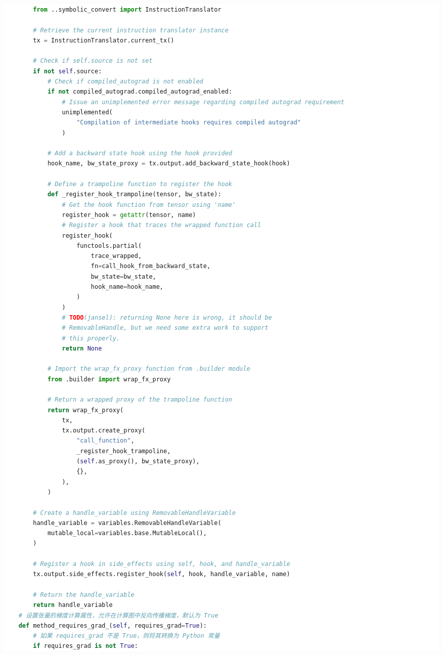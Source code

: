 ```py
        from ..symbolic_convert import InstructionTranslator
        
        # Retrieve the current instruction translator instance
        tx = InstructionTranslator.current_tx()

        # Check if self.source is not set
        if not self.source:
            # Check if compiled_autograd is not enabled
            if not compiled_autograd.compiled_autograd_enabled:
                # Issue an unimplemented error message regarding compiled autograd requirement
                unimplemented(
                    "Compilation of intermediate hooks requires compiled autograd"
                )

            # Add a backward state hook using the hook provided
            hook_name, bw_state_proxy = tx.output.add_backward_state_hook(hook)

            # Define a trampoline function to register the hook
            def _register_hook_trampoline(tensor, bw_state):
                # Get the hook function from tensor using 'name'
                register_hook = getattr(tensor, name)
                # Register a hook that traces the wrapped function call
                register_hook(
                    functools.partial(
                        trace_wrapped,
                        fn=call_hook_from_backward_state,
                        bw_state=bw_state,
                        hook_name=hook_name,
                    )
                )
                # TODO(jansel): returning None here is wrong, it should be
                # RemovableHandle, but we need some extra work to support
                # this properly.
                return None

            # Import the wrap_fx_proxy function from .builder module
            from .builder import wrap_fx_proxy

            # Return a wrapped proxy of the trampoline function
            return wrap_fx_proxy(
                tx,
                tx.output.create_proxy(
                    "call_function",
                    _register_hook_trampoline,
                    (self.as_proxy(), bw_state_proxy),
                    {},
                ),
            )

        # Create a handle_variable using RemovableHandleVariable
        handle_variable = variables.RemovableHandleVariable(
            mutable_local=variables.base.MutableLocal(),
        )
        
        # Register a hook in side_effects using self, hook, and handle_variable
        tx.output.side_effects.register_hook(self, hook, handle_variable, name)
        
        # Return the handle_variable
        return handle_variable
    # 设置张量的梯度计算属性，允许在计算图中反向传播梯度，默认为 True
    def method_requires_grad_(self, requires_grad=True):
        # 如果 requires_grad 不是 True，则将其转换为 Python 常量
        if requires_grad is not True:
```